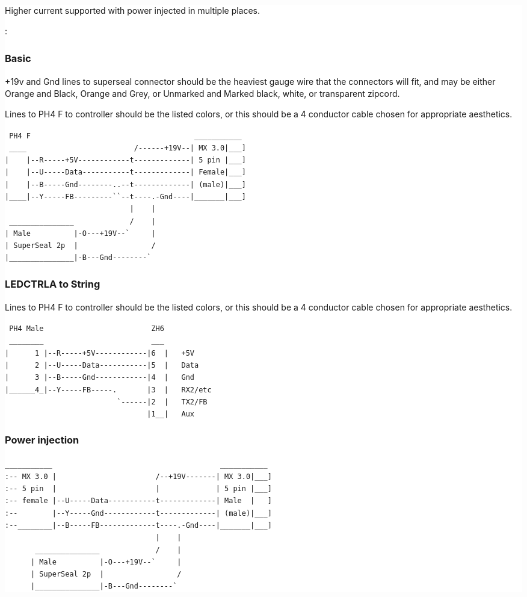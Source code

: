 Higher current supported with power injected in multiple places.

:
### Basic
+19v and Gnd lines to superseal connector should be the heaviest gauge wire that the connectors will fit, and may be either Orange and Black, Orange and Grey, or Unmarked and Marked black, white, or transparent zipcord.

Lines to PH4 F to controller should be the listed colors, or this should be a 4 conductor cable chosen for appropriate aesthetics.

```
 PH4 F                                      ___________
 ____                         /------+19V--| MX 3.0|___]
|    |--R-----+5V------------t-------------| 5 pin |___]
|    |--U-----Data-----------t-------------| Female|___]
|    |--B-----Gnd--------..--t-------------| (male)|___]
|____|--Y-----FB---------``--t----.-Gnd----|_______|___]
                             |    |
 _______________             /    |
| Male          |-O---+19V--`     |
| SuperSeal 2p  |                 /
|_______________|-B---Gnd--------`
```

### LEDCTRLA to String

Lines to PH4 F to controller should be the listed colors, or this should be a 4 conductor cable chosen for appropriate aesthetics.

``` text
 PH4 Male                         ZH6
 ________                         ___
|      1 |--R-----+5V------------|6  |   +5V
|      2 |--U-----Data-----------|5  |   Data
|      3 |--B-----Gnd------------|4  |   Gnd
|______4_|--Y-----FB-----.       |3  |   RX2/etc
                          `------|2  |   TX2/FB
                                 |1__|   Aux
```

### Power injection

```text
___________                                       ___________
:-- MX 3.0 |                       /--+19V-------| MX 3.0|___]
:-- 5 pin  |                       |             | 5 pin |___]
:-- female |--U-----Data-----------t-------------| Male  |   ]
:--        |--Y-----Gnd------------t-------------| (male)|___]
:--________|--B-----FB-------------t----.-Gnd----|_______|___]
                                   |    |
       _______________             /    |
      | Male          |-O---+19V--`     |
      | SuperSeal 2p  |                 /
      |_______________|-B---Gnd--------`
```
